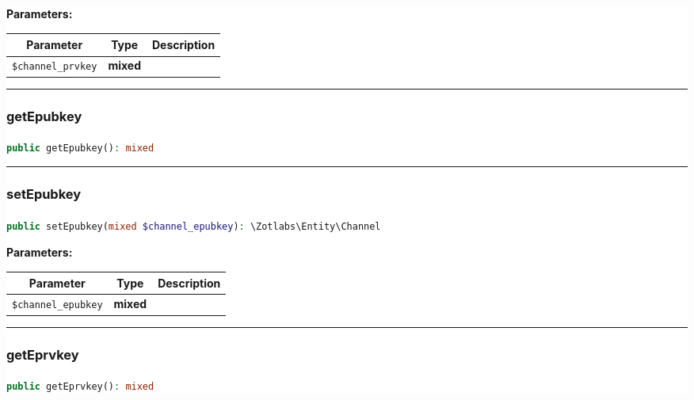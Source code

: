 


**Parameters:**

| Parameter | Type | Description |
|-----------|------|-------------|
| `$channel_prvkey` | **mixed** |  |





***

### getEpubkey



```php
public getEpubkey(): mixed
```












***

### setEpubkey



```php
public setEpubkey(mixed $channel_epubkey): \Zotlabs\Entity\Channel
```








**Parameters:**

| Parameter | Type | Description |
|-----------|------|-------------|
| `$channel_epubkey` | **mixed** |  |





***

### getEprvkey



```php
public getEprvkey(): mixed
```
